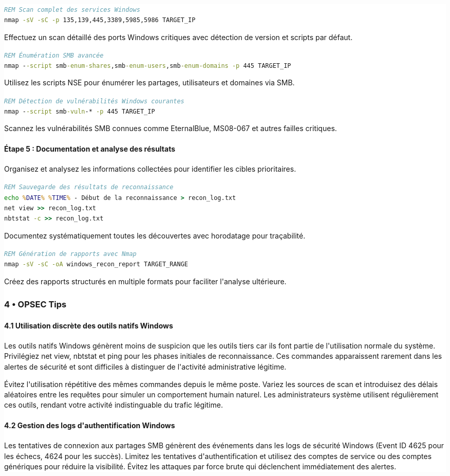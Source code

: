 ```cmd
REM Scan complet des services Windows
nmap -sV -sC -p 135,139,445,3389,5985,5986 TARGET_IP
```
Effectuez un scan détaillé des ports Windows critiques avec détection de version et scripts par défaut.

```cmd
REM Énumération SMB avancée
nmap --script smb-enum-shares,smb-enum-users,smb-enum-domains -p 445 TARGET_IP
```
Utilisez les scripts NSE pour énumérer les partages, utilisateurs et domaines via SMB.

```cmd
REM Détection de vulnérabilités Windows courantes
nmap --script smb-vuln-* -p 445 TARGET_IP
```
Scannez les vulnérabilités SMB connues comme EternalBlue, MS08-067 et autres failles critiques.

#### Étape 5 : Documentation et analyse des résultats

Organisez et analysez les informations collectées pour identifier les cibles prioritaires.

```cmd
REM Sauvegarde des résultats de reconnaissance
echo %DATE% %TIME% - Début de la reconnaissance > recon_log.txt
net view >> recon_log.txt
nbtstat -c >> recon_log.txt
```
Documentez systématiquement toutes les découvertes avec horodatage pour traçabilité.

```cmd
REM Génération de rapports avec Nmap
nmap -sV -sC -oA windows_recon_report TARGET_RANGE
```
Créez des rapports structurés en multiple formats pour faciliter l'analyse ultérieure.

### 4 • OPSEC Tips

#### 4.1 Utilisation discrète des outils natifs Windows

Les outils natifs Windows génèrent moins de suspicion que les outils tiers car ils font partie de l'utilisation normale du système. Privilégiez net view, nbtstat et ping pour les phases initiales de reconnaissance. Ces commandes apparaissent rarement dans les alertes de sécurité et sont difficiles à distinguer de l'activité administrative légitime.

Évitez l'utilisation répétitive des mêmes commandes depuis le même poste. Variez les sources de scan et introduisez des délais aléatoires entre les requêtes pour simuler un comportement humain naturel. Les administrateurs système utilisent régulièrement ces outils, rendant votre activité indistinguable du trafic légitime.

#### 4.2 Gestion des logs d'authentification Windows

Les tentatives de connexion aux partages SMB génèrent des événements dans les logs de sécurité Windows (Event ID 4625 pour les échecs, 4624 pour les succès). Limitez les tentatives d'authentification et utilisez des comptes de service ou des comptes génériques pour réduire la visibilité. Évitez les attaques par force brute qui déclenchent immédiatement des alertes.
